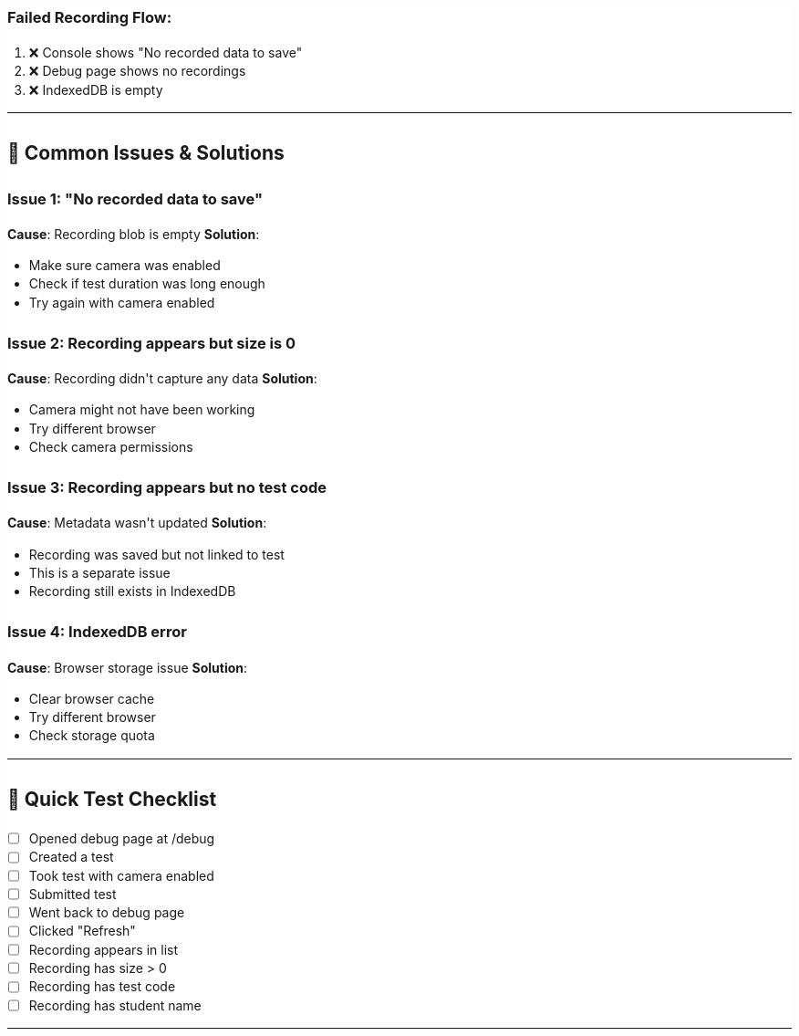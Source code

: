 ### Failed Recording Flow:
1. ❌ Console shows "No recorded data to save"
2. ❌ Debug page shows no recordings
3. ❌ IndexedDB is empty

---

## 🚨 Common Issues & Solutions

### Issue 1: "No recorded data to save"
**Cause**: Recording blob is empty
**Solution**:
- Make sure camera was enabled
- Check if test duration was long enough
- Try again with camera enabled

### Issue 2: Recording appears but size is 0
**Cause**: Recording didn't capture any data
**Solution**:
- Camera might not have been working
- Try different browser
- Check camera permissions

### Issue 3: Recording appears but no test code
**Cause**: Metadata wasn't updated
**Solution**:
- Recording was saved but not linked to test
- This is a separate issue
- Recording still exists in IndexedDB

### Issue 4: IndexedDB error
**Cause**: Browser storage issue
**Solution**:
- Clear browser cache
- Try different browser
- Check storage quota

---

## 🎯 Quick Test Checklist

- [ ] Opened debug page at /debug
- [ ] Created a test
- [ ] Took test with camera enabled
- [ ] Submitted test
- [ ] Went back to debug page
- [ ] Clicked "Refresh"
- [ ] Recording appears in list
- [ ] Recording has size > 0
- [ ] Recording has test code
- [ ] Recording has student name

---